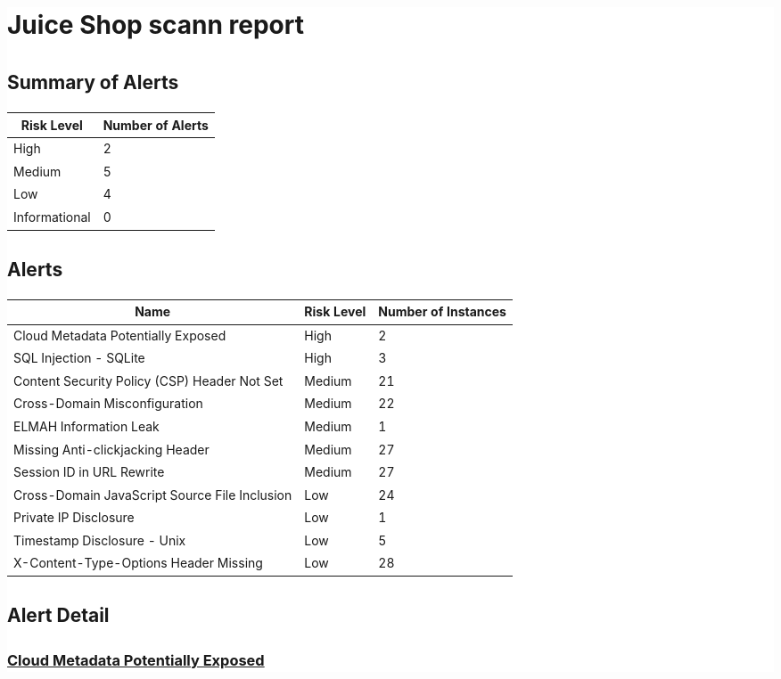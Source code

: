 # Juice Shop scann report


## Summary of Alerts

| Risk Level | Number of Alerts |
| --- | --- |
| High | 2 |
| Medium | 5 |
| Low | 4 |
| Informational | 0 |




## Alerts

| Name | Risk Level | Number of Instances |
| --- | --- | --- |
| Cloud Metadata Potentially Exposed | High | 2 |
| SQL Injection - SQLite | High | 3 |
| Content Security Policy (CSP) Header Not Set | Medium | 21 |
| Cross-Domain Misconfiguration | Medium | 22 |
| ELMAH Information Leak | Medium | 1 |
| Missing Anti-clickjacking Header | Medium | 27 |
| Session ID in URL Rewrite | Medium | 27 |
| Cross-Domain JavaScript Source File Inclusion | Low | 24 |
| Private IP Disclosure | Low | 1 |
| Timestamp Disclosure - Unix | Low | 5 |
| X-Content-Type-Options Header Missing | Low | 28 |




## Alert Detail



### [ Cloud Metadata Potentially Exposed ](https://www.zaproxy.org/docs/alerts/90034/)


